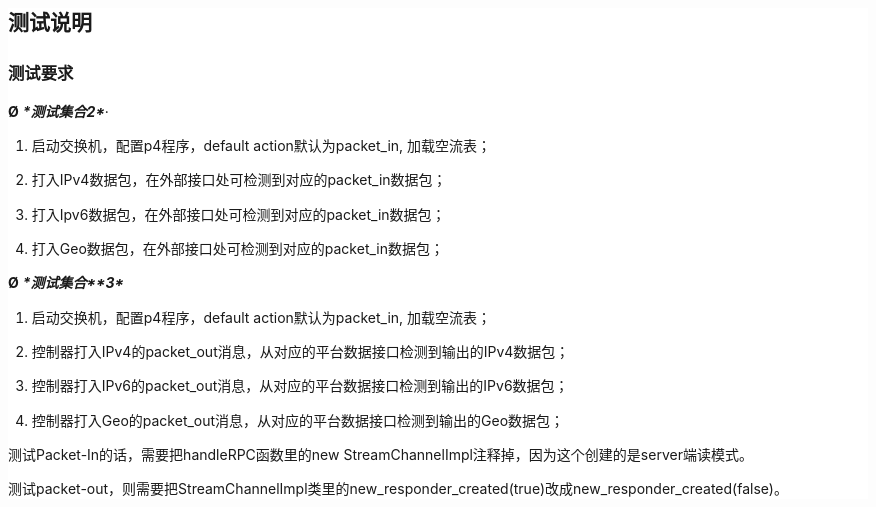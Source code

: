 ## 测试说明

### 测试要求

**Ø** ***\*测试集合2\****·

1. 启动交换机，配置p4程序，default action默认为packet_in, 加载空流表；

2. 打入IPv4数据包，在外部接口处可检测到对应的packet_in数据包；

3. 打入Ipv6数据包，在外部接口处可检测到对应的packet_in数据包；

4. 打入Geo数据包，在外部接口处可检测到对应的packet_in数据包；

**Ø** ***\*测试集合\*******\*3\****

1. 启动交换机，配置p4程序，default action默认为packet_in, 加载空流表；

2. 控制器打入IPv4的packet_out消息，从对应的平台数据接口检测到输出的IPv4数据包；

3. 控制器打入IPv6的packet_out消息，从对应的平台数据接口检测到输出的IPv6数据包；

4. 控制器打入Geo的packet_out消息，从对应的平台数据接口检测到输出的Geo数据包；

测试Packet-In的话，需要把handleRPC函数里的new StreamChannelImpl注释掉，因为这个创建的是server端读模式。

测试packet-out，则需要把StreamChannelImpl类里的new_responder_created(true)改成new_responder_created(false)。
